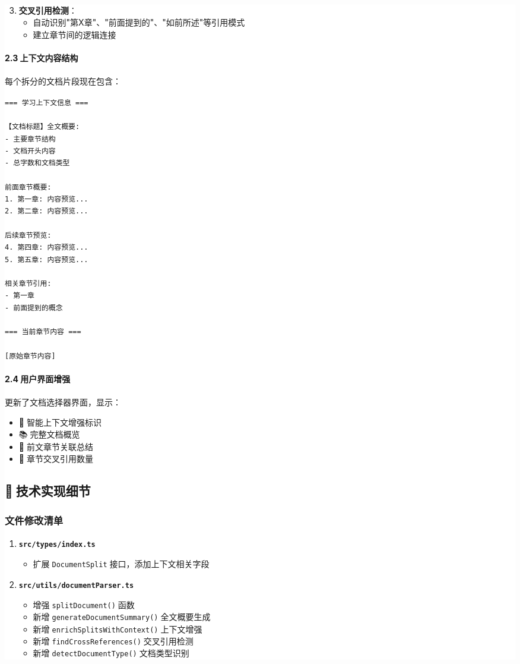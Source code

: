 3. **交叉引用检测**：
   - 自动识别"第X章"、"前面提到的"、"如前所述"等引用模式
   - 建立章节间的逻辑连接

#### 2.3 上下文内容结构
每个拆分的文档片段现在包含：

```
=== 学习上下文信息 ===

【文档标题】全文概要:
- 主要章节结构
- 文档开头内容
- 总字数和文档类型

前面章节概要:
1. 第一章: 内容预览...
2. 第二章: 内容预览...

后续章节预览:
4. 第四章: 内容预览...
5. 第五章: 内容预览...

相关章节引用:
- 第一章
- 前面提到的概念

=== 当前章节内容 ===

[原始章节内容]
```

#### 2.4 用户界面增强
更新了文档选择器界面，显示：
- 🧠 智能上下文增强标识
- 📚 完整文档概览
- 🔗 前文章节关联总结
- 📎 章节交叉引用数量

## 🔧 技术实现细节

### 文件修改清单

1. **`src/types/index.ts`**
   - 扩展 `DocumentSplit` 接口，添加上下文相关字段

2. **`src/utils/documentParser.ts`**
   - 增强 `splitDocument()` 函数
   - 新增 `generateDocumentSummary()` 全文概要生成
   - 新增 `enrichSplitsWithContext()` 上下文增强
   - 新增 `findCrossReferences()` 交叉引用检测
   - 新增 `detectDocumentType()` 文档类型识别
